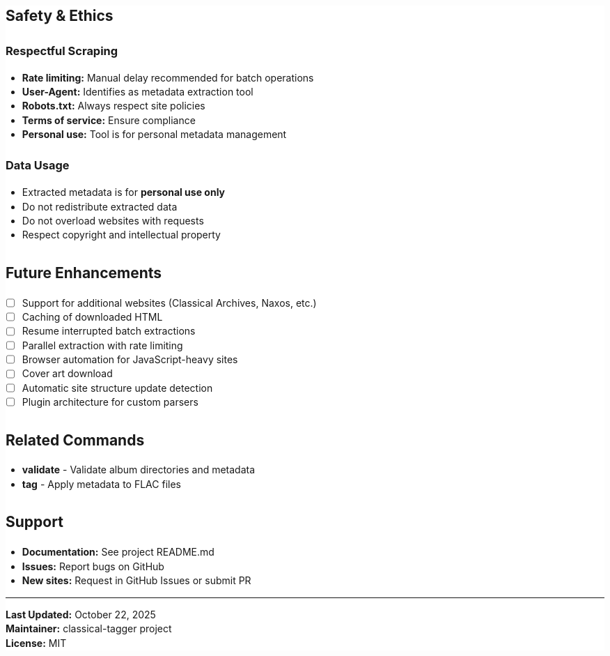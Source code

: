## Safety & Ethics

### Respectful Scraping

- **Rate limiting:** Manual delay recommended for batch operations
- **User-Agent:** Identifies as metadata extraction tool
- **Robots.txt:** Always respect site policies
- **Terms of service:** Ensure compliance
- **Personal use:** Tool is for personal metadata management

### Data Usage

- Extracted metadata is for **personal use only**
- Do not redistribute extracted data
- Do not overload websites with requests
- Respect copyright and intellectual property

## Future Enhancements

- [ ] Support for additional websites (Classical Archives, Naxos, etc.)
- [ ] Caching of downloaded HTML
- [ ] Resume interrupted batch extractions
- [ ] Parallel extraction with rate limiting
- [ ] Browser automation for JavaScript-heavy sites
- [ ] Cover art download
- [ ] Automatic site structure update detection
- [ ] Plugin architecture for custom parsers

## Related Commands

- **validate** - Validate album directories and metadata
- **tag** - Apply metadata to FLAC files

## Support

- **Documentation:** See project README.md
- **Issues:** Report bugs on GitHub
- **New sites:** Request in GitHub Issues or submit PR

---

**Last Updated:** October 22, 2025  
**Maintainer:** classical-tagger project  
**License:** MIT